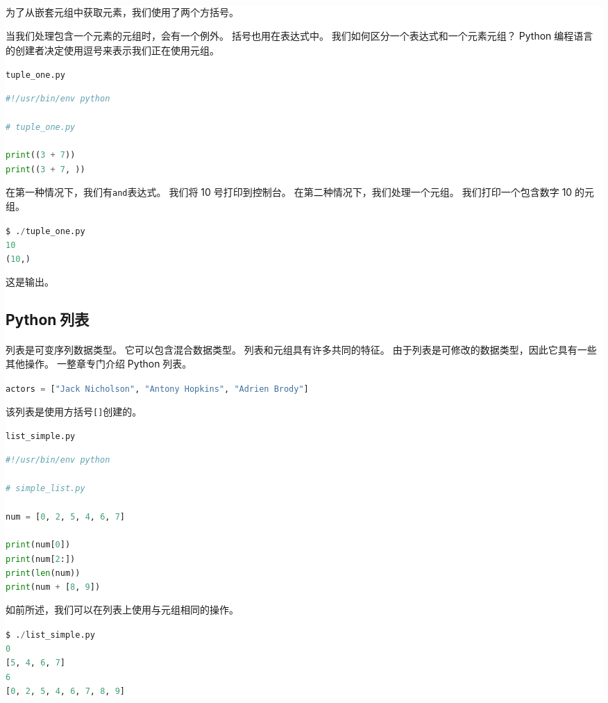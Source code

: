 为了从嵌套元组中获取元素，我们使用了两个方括号。

当我们处理包含一个元素的元组时，会有一个例外。 括号也用在表达式中。 我们如何区分一个表达式和一个元素元组？ Python 编程语言的创建者决定使用逗号来表示我们正在使用元组。

`tuple_one.py`

```py
#!/usr/bin/env python

# tuple_one.py

print((3 + 7))
print((3 + 7, ))

```

在第一种情况下，我们有`and`表达式。 我们将 10 号打印到控制台。 在第二种情况下，我们处理一个元组。 我们打印一个包含数字 10 的元组。

```py
$ ./tuple_one.py 
10
(10,)

```

这是输出。

## Python 列表

列表是可变序列数据类型。 它可以包含混合数据类型。 列表和元组具有许多共同的特征。 由于列表是可修改的数据类型，因此它具有一些其他操作。 一整章专门介绍 Python 列表。

```py
actors = ["Jack Nicholson", "Antony Hopkins", "Adrien Brody"]

```

该列表是使用方括号`[]`创建的。

`list_simple.py`

```py
#!/usr/bin/env python

# simple_list.py

num = [0, 2, 5, 4, 6, 7]

print(num[0])
print(num[2:])
print(len(num))
print(num + [8, 9])

```

如前所述，我们可以在列表上使用与元组相同的操作。

```py
$ ./list_simple.py 
0
[5, 4, 6, 7]
6
[0, 2, 5, 4, 6, 7, 8, 9]

```
